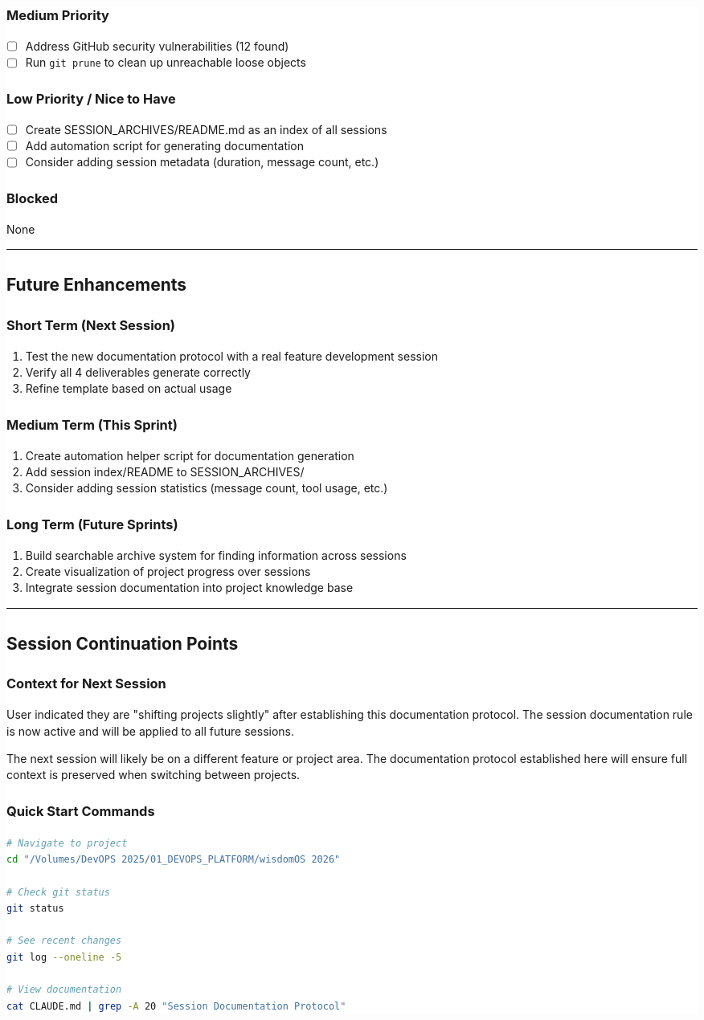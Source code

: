 ### Medium Priority
- [ ] Address GitHub security vulnerabilities (12 found)
- [ ] Run `git prune` to clean up unreachable loose objects

### Low Priority / Nice to Have
- [ ] Create SESSION_ARCHIVES/README.md as an index of all sessions
- [ ] Add automation script for generating documentation
- [ ] Consider adding session metadata (duration, message count, etc.)

### Blocked
None

---

## Future Enhancements

### Short Term (Next Session)
1. Test the new documentation protocol with a real feature development session
2. Verify all 4 deliverables generate correctly
3. Refine template based on actual usage

### Medium Term (This Sprint)
1. Create automation helper script for documentation generation
2. Add session index/README to SESSION_ARCHIVES/
3. Consider adding session statistics (message count, tool usage, etc.)

### Long Term (Future Sprints)
1. Build searchable archive system for finding information across sessions
2. Create visualization of project progress over sessions
3. Integrate session documentation into project knowledge base

---

## Session Continuation Points

### Context for Next Session
User indicated they are "shifting projects slightly" after establishing this documentation protocol. The session documentation rule is now active and will be applied to all future sessions.

The next session will likely be on a different feature or project area. The documentation protocol established here will ensure full context is preserved when switching between projects.

### Quick Start Commands
```bash
# Navigate to project
cd "/Volumes/DevOPS 2025/01_DEVOPS_PLATFORM/wisdomOS 2026"

# Check git status
git status

# See recent changes
git log --oneline -5

# View documentation
cat CLAUDE.md | grep -A 20 "Session Documentation Protocol"
```
